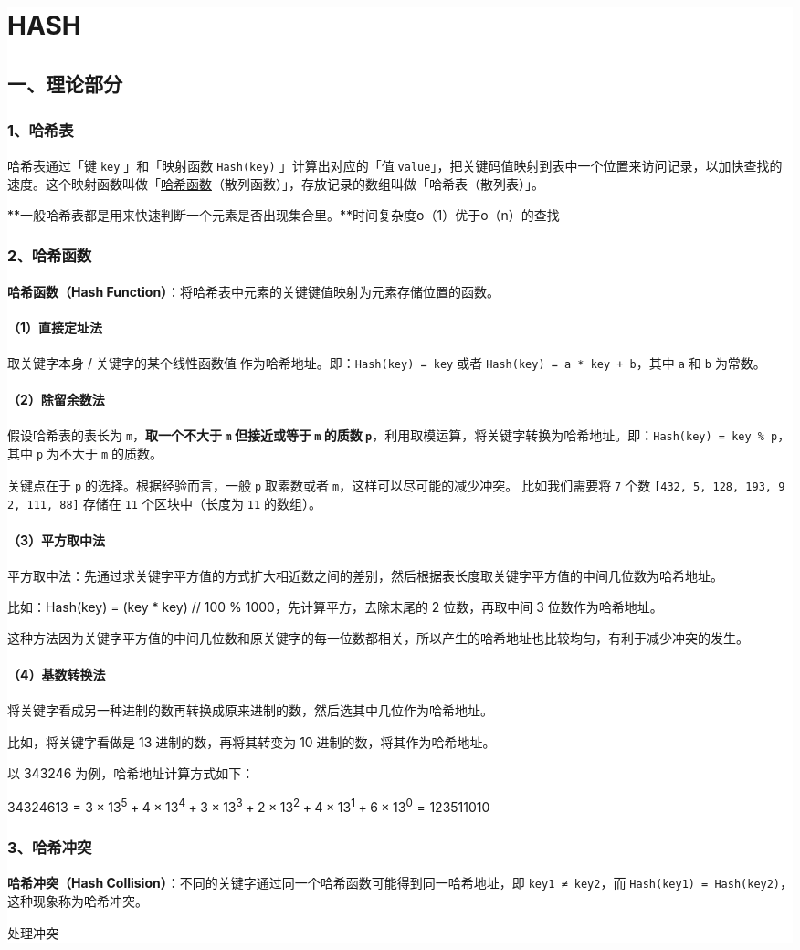 # HASH

## 一、理论部分

### 1、哈希表

哈希表通过「键 `key` 」和「映射函数 `Hash(key)` 」计算出对应的「值 `value`」，把关键码值映射到表中一个位置来访问记录，以加快查找的速度。这个映射函数叫做「[哈希函数](https://so.csdn.net/so/search?q=哈希函数&spm=1001.2101.3001.7020)（散列函数）」，存放记录的数组叫做「哈希表（散列表）」。

**一般哈希表都是用来快速判断一个元素是否出现集合里。**时间复杂度o（1）优于o（n）的查找



### 2、哈希函数

**哈希函数（Hash Function）**：将哈希表中元素的关键键值映射为元素存储位置的函数。

#### （1）直接定址法

取关键字本身 / 关键字的某个线性函数值 作为哈希地址。即：`Hash(key) = key` 或者 `Hash(key) = a * key + b`，其中 `a` 和 `b` 为常数。

#### （2）除留余数法

假设哈希表的表长为 `m`，**取一个不大于 `m` 但接近或等于 `m` 的质数 `p`**，利用取模运算，将关键字转换为哈希地址。即：`Hash(key) = key % p`，其中 `p` 为不大于 `m` 的质数。

关键点在于 `p` 的选择。根据经验而言，一般 `p` 取素数或者 `m`，这样可以尽可能的减少冲突。								比如我们需要将 `7` 个数 `[432, 5, 128, 193, 92, 111, 88]` 存储在 `11` 个区块中（长度为 `11` 的数组）。

#### （3）平方取中法

平方取中法：先通过求关键字平方值的方式扩大相近数之间的差别，然后根据表长度取关键字平方值的中间几位数为哈希地址。

比如：Hash(key) = (key * key) // 100 % 1000，先计算平方，去除末尾的 2 位数，再取中间 3 位数作为哈希地址。

这种方法因为关键字平方值的中间几位数和原关键字的每一位数都相关，所以产生的哈希地址也比较均匀，有利于减少冲突的发生。

#### （4）基数转换法

将关键字看成另一种进制的数再转换成原来进制的数，然后选其中几位作为哈希地址。

比如，将关键字看做是 13 进制的数，再将其转变为 10 进制的数，将其作为哈希地址。

以 343246 为例，哈希地址计算方式如下：

$343246{13} = 3 \times 13^5 + 4 \times 13^4 + 3 \times 13^3 + 2 \times 13^2 + 4 \times 13^1 + 6 \times 13^0 = 1235110{10}$​



### 3、哈希冲突

**哈希冲突（Hash Collision）**：不同的关键字通过同一个哈希函数可能得到同一哈希地址，即 `key1 ≠ key2`，而 `Hash(key1) = Hash(key2)`，这种现象称为哈希冲突。

处理冲突
